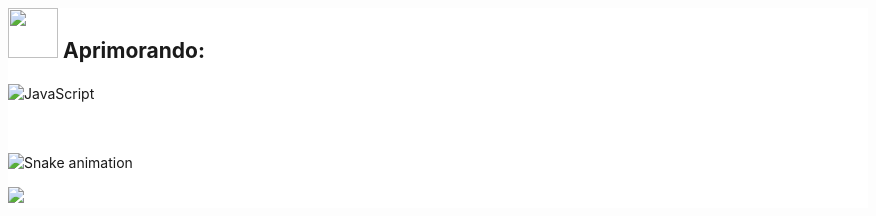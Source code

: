 ## <img src = "https://user-images.githubusercontent.com/63050133/156777293-72a6e681-2582-4a9d-ad92-09d1181d47c7.gif" width = 50px height = 50px>  Aprimorando:

![JavaScript](https://img.shields.io/badge/JavaScript-F7DF1E?style=for-the-badge&logo=javascript&logoColor=black)<br>

<br>

![Snake animation](https://github.com/DaviAfonso88/DaviAfonso88/blob/output/github-contribution-grid-snake.svg) 

<img width=100% src="https://capsule-render.vercel.app/api?type=waving&color=EE82EE&height=120&section=footer"/>
